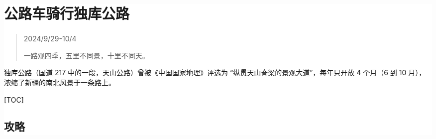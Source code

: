 # 公路车骑行独库公路

> 2024/9/29-10/4
> 
> 一路观四季，五里不同景，十里不同天。

独库公路（国道 217 中的一段，天山公路）曾被《中国国家地理》评选为 “纵贯天山脊梁的景观大道”，每年只开放 4 个月（6 到 10 月），浓缩了新疆的南北风景于一条路上。

[TOC]

## 攻略
